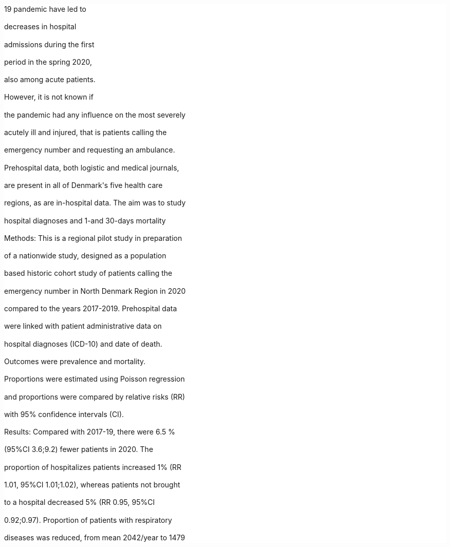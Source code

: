 19 pandemic have led to 

decreases in hospital 

admissions during the first 

period in the spring 2020, 

also among acute patients. 

However, it is not known if 

the pandemic had any influence on the most severely 

acutely ill and injured, that is patients calling the 

emergency number and requesting an ambulance. 

Prehospital data, both logistic and medical journals, 

are present in all of Denmark's five health care 

regions, as are in-hospital data. The aim was to study 

hospital diagnoses and 1-and 30-days mortality 

Methods: This is a regional pilot study in preparation 

of a nationwide study, designed as a population 

based historic cohort study of patients calling the 

emergency number in North Denmark Region in 2020 

compared to the years 2017-2019. Prehospital data 

were linked with patient administrative data on 

hospital diagnoses (ICD-10) and date of death. 

Outcomes 
were 
prevalence 
and 
mortality. 

Proportions were estimated using Poisson regression 

and proportions were compared by relative risks (RR) 

with 95% confidence intervals (CI). 

Results: Compared with 2017-19, there were 6.5 % 

(95%CI 3.6;9.2) fewer patients in 2020. The 

proportion of hospitalizes patients increased 1% (RR 

1.01, 95%CI 1.01;1.02), whereas patients not brought 

to a hospital decreased 5% (RR 0.95, 95%CI 

0.92;0.97). Proportion of patients with respiratory 

diseases was reduced, from mean 2042/year to 1479 
